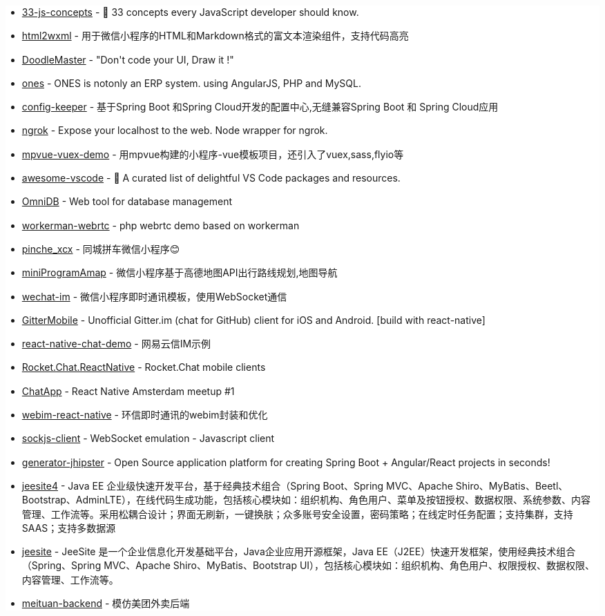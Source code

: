 - [33-js-concepts](https://github.com/leonardomso/33-js-concepts) - 📜 33 concepts every JavaScript developer should know.

- [html2wxml](https://github.com/qwqoffice/html2wxml) - 用于微信小程序的HTML和Markdown格式的富文本渲染组件，支持代码高亮

- [DoodleMaster](https://github.com/karanchahal/DoodleMaster) - "Don't code your UI, Draw  it !"

- [ones](https://github.com/laofahai/ones) - ONES is notonly an ERP system. using AngularJS, PHP and MySQL.

- [config-keeper](https://github.com/sxfad/config-keeper) - 基于Spring Boot 和Spring Cloud开发的配置中心,无缝兼容Spring Boot 和 Spring Cloud应用

- [ngrok](https://github.com/bubenshchykov/ngrok) - Expose your localhost to the web. Node wrapper for ngrok.

- [mpvue-vuex-demo](https://github.com/davidlin88/mpvue-vuex-demo) - 用mpvue构建的小程序-vue模板项目，还引入了vuex,sass,flyio等

- [awesome-vscode](https://github.com/viatsko/awesome-vscode) - 🎨 A curated list of delightful VS Code packages and resources.

- [OmniDB](https://github.com/OmniDB/OmniDB) - Web tool for database management

- [workerman-webrtc](https://github.com/walkor/workerman-webrtc) - php webrtc demo based on workerman

- [pinche_xcx](https://github.com/vincenth520/pinche_xcx) - 同城拼车微信小程序:blush:

- [miniProgramAmap](https://github.com/zzwwjjdj319/miniProgramAmap) - 微信小程序基于高德地图API出行路线规划,地图导航

- [wechat-im](https://github.com/unmagic/wechat-im) - 微信小程序即时通讯模板，使用WebSocket通信

- [GitterMobile](https://github.com/apiko-dev/GitterMobile) - Unofficial Gitter.im (chat for GitHub) client for iOS and Android. [build with react-native]

- [react-native-chat-demo](https://github.com/reactnativecomponent/react-native-chat-demo) - 网易云信IM示例

- [Rocket.Chat.ReactNative](https://github.com/RocketChat/Rocket.Chat.ReactNative) - Rocket.Chat mobile clients

- [ChatApp](https://github.com/FaridSafi/ChatApp) - React Native Amsterdam meetup #1

- [webim-react-native](https://github.com/mengft/webim-react-native) - 环信即时通讯的webim封装和优化

- [sockjs-client](https://github.com/sockjs/sockjs-client) - WebSocket emulation - Javascript client

- [generator-jhipster](https://github.com/jhipster/generator-jhipster) - Open Source application platform for creating Spring Boot + Angular/React projects in seconds!

- [jeesite4](https://github.com/thinkgem/jeesite4) - Java EE 企业级快速开发平台，基于经典技术组合（Spring Boot、Spring MVC、Apache Shiro、MyBatis、Beetl、Bootstrap、AdminLTE），在线代码生成功能，包括核心模块如：组织机构、角色用户、菜单及按钮授权、数据权限、系统参数、内容管理、工作流等。采用松耦合设计；界面无刷新，一键换肤；众多账号安全设置，密码策略；在线定时任务配置；支持集群，支持SAAS；支持多数据源

- [jeesite](https://github.com/thinkgem/jeesite) - JeeSite 是一个企业信息化开发基础平台，Java企业应用开源框架，Java EE（J2EE）快速开发框架，使用经典技术组合（Spring、Spring MVC、Apache Shiro、MyBatis、Bootstrap UI），包括核心模块如：组织机构、角色用户、权限授权、数据权限、内容管理、工作流等。

- [meituan-backend](https://github.com/zwStar/meituan-backend) - 模仿美团外卖后端
